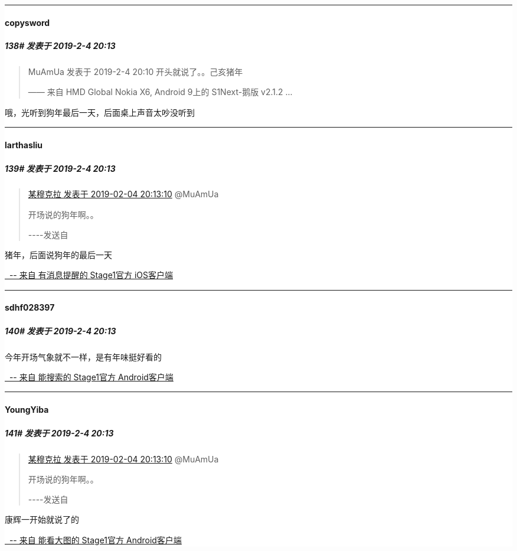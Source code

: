-----

####  copysword  
##### 138#       发表于 2019-2-4 20:13


<blockquote>MuAmUa 发表于 2019-2-4 20:10
开头就说了。。己亥猪年


—— 来自 HMD Global Nokia X6, Android 9上的 S1Next-鹅版 v2.1.2 ...</blockquote>
哦，光听到狗年最后一天，后面桌上声音太吵没听到


-----

####  larthasliu  
##### 139#       发表于 2019-2-4 20:13


<blockquote><a href="httphttps://bbs.saraba1st.com/2b/forum.php?mod=redirect&amp;goto=findpost&amp;pid=42485448&amp;ptid=1807037" target="_blank">某穆克拉 发表于 2019-02-04 20:13:10</a>
@MuAmUa

开场说的狗年啊。。


----发送自</blockquote>猪年，后面说狗年的最后一天

[  -- 来自 有消息提醒的 Stage1官方 iOS客户端](https://itunes.apple.com/fi/app/saraba1st/id1221237470?mt=8)


-----

####  sdhf028397  
##### 140#       发表于 2019-2-4 20:13


今年开场气象就不一样，是有年味挺好看的

[  -- 来自 能搜索的 Stage1官方 Android客户端](https://www.coolapk.com/apk/140634)


-----

####  YoungYiba  
##### 141#       发表于 2019-2-4 20:13


<blockquote><a href="httphttps://bbs.saraba1st.com/2b/forum.php?mod=redirect&amp;goto=findpost&amp;pid=42485448&amp;ptid=1807037" target="_blank">某穆克拉 发表于 2019-02-04 20:13:10</a>
@MuAmUa

开场说的狗年啊。。


----发送自</blockquote>康辉一开始就说了的

[  -- 来自 能看大图的 Stage1官方 Android客户端](https://www.coolapk.com/apk/140634)

